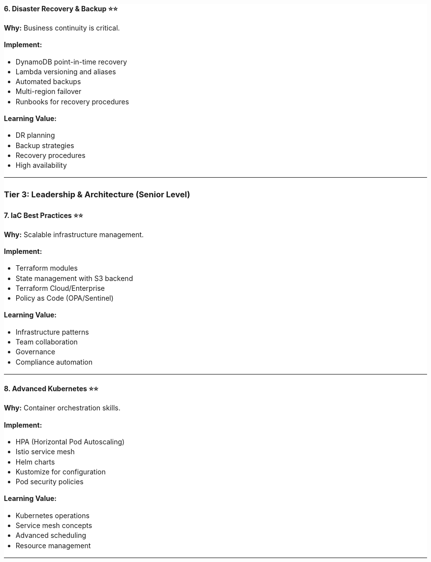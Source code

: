 
#### 6. **Disaster Recovery & Backup** ⭐⭐
**Why:** Business continuity is critical.

**Implement:**
- DynamoDB point-in-time recovery
- Lambda versioning and aliases
- Automated backups
- Multi-region failover
- Runbooks for recovery procedures

**Learning Value:**
- DR planning
- Backup strategies
- Recovery procedures
- High availability

---

### **Tier 3: Leadership & Architecture** (Senior Level)

#### 7. **IaC Best Practices** ⭐⭐
**Why:** Scalable infrastructure management.

**Implement:**
- Terraform modules
- State management with S3 backend
- Terraform Cloud/Enterprise
- Policy as Code (OPA/Sentinel)

**Learning Value:**
- Infrastructure patterns
- Team collaboration
- Governance
- Compliance automation

---

#### 8. **Advanced Kubernetes** ⭐⭐
**Why:** Container orchestration skills.

**Implement:**
- HPA (Horizontal Pod Autoscaling)
- Istio service mesh
- Helm charts
- Kustomize for configuration
- Pod security policies

**Learning Value:**
- Kubernetes operations
- Service mesh concepts
- Advanced scheduling
- Resource management

---
